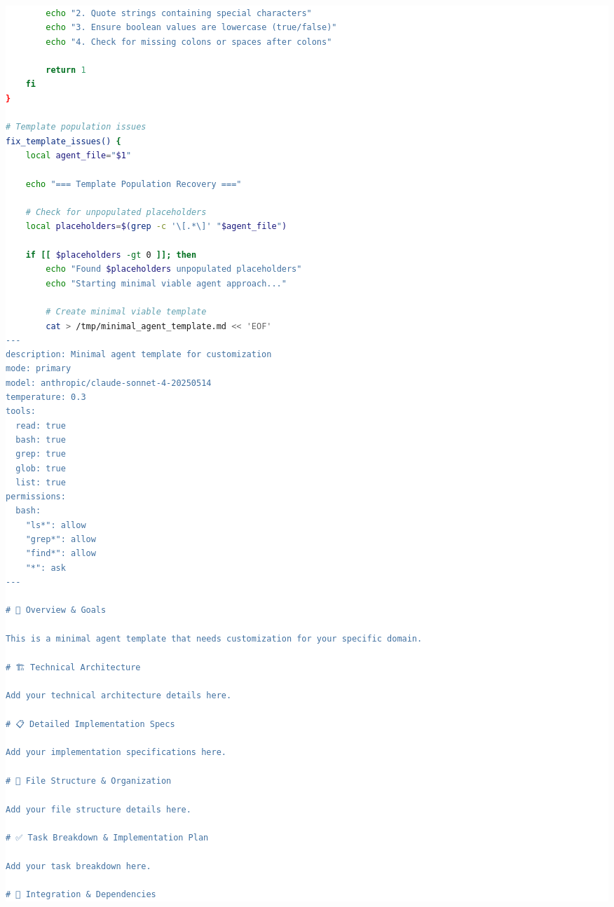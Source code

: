 ```bash
        echo "2. Quote strings containing special characters"
        echo "3. Ensure boolean values are lowercase (true/false)"
        echo "4. Check for missing colons or spaces after colons"
        
        return 1
    fi
}

# Template population issues
fix_template_issues() {
    local agent_file="$1"
    
    echo "=== Template Population Recovery ==="
    
    # Check for unpopulated placeholders
    local placeholders=$(grep -c '\[.*\]' "$agent_file")
    
    if [[ $placeholders -gt 0 ]]; then
        echo "Found $placeholders unpopulated placeholders"
        echo "Starting minimal viable agent approach..."
        
        # Create minimal viable template
        cat > /tmp/minimal_agent_template.md << 'EOF'
---
description: Minimal agent template for customization
mode: primary
model: anthropic/claude-sonnet-4-20250514
temperature: 0.3
tools:
  read: true
  bash: true
  grep: true
  glob: true
  list: true
permissions:
  bash:
    "ls*": allow
    "grep*": allow
    "find*": allow
    "*": ask
---

# 🎯 Overview & Goals

This is a minimal agent template that needs customization for your specific domain.

# 🏗️ Technical Architecture

Add your technical architecture details here.

# 📋 Detailed Implementation Specs

Add your implementation specifications here.

# 📁 File Structure & Organization

Add your file structure details here.

# ✅ Task Breakdown & Implementation Plan

Add your task breakdown here.

# 🔗 Integration & Dependencies
```

  [additional_tools]: [true|false]